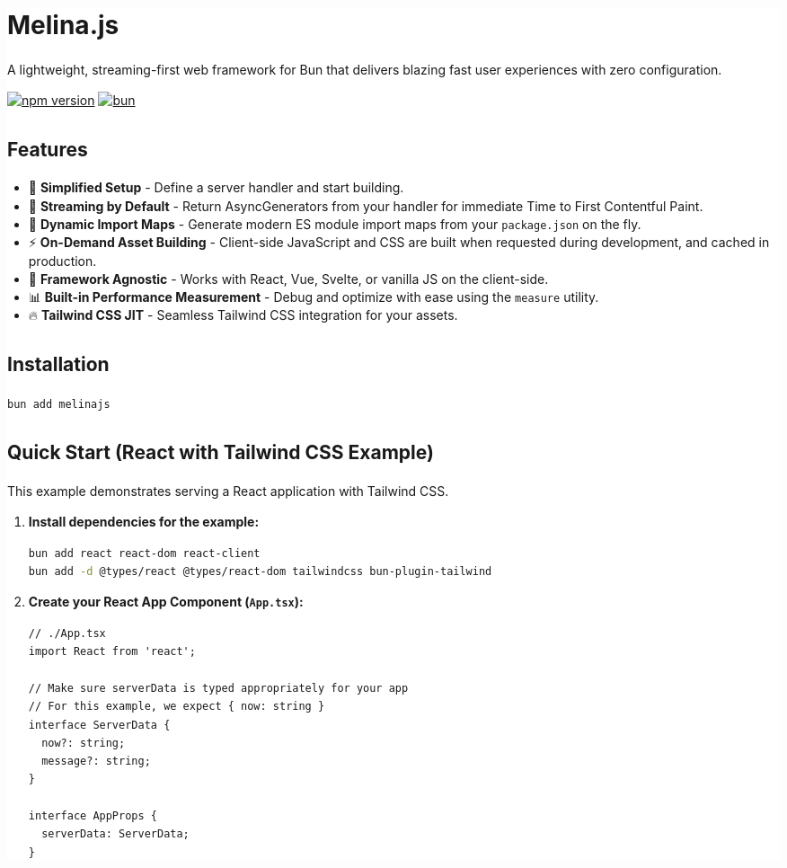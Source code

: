 # Melina.js

A lightweight, streaming-first web framework for Bun that delivers blazing fast user experiences with zero configuration.

[![npm version](https://img.shields.io/npm/v/melinajs.svg)](https://www.npmjs.com/package/melinajs)
[![bun](https://img.shields.io/badge/powered%20by-bun-F7A41D)](https://bun.sh/)

## Features

  - 🚀 **Simplified Setup** - Define a server handler and start building.
  - 🌊 **Streaming by Default** - Return AsyncGenerators from your handler for immediate Time to First Contentful Paint.
  - 🧩 **Dynamic Import Maps** - Generate modern ES module import maps from your `package.json` on the fly.
  - ⚡ **On-Demand Asset Building** - Client-side JavaScript and CSS are built when requested during development, and cached in production.
  - 📏 **Framework Agnostic** - Works with React, Vue, Svelte, or vanilla JS on the client-side.
  - 📊 **Built-in Performance Measurement** - Debug and optimize with ease using the `measure` utility.
  - 🔥 **Tailwind CSS JIT** - Seamless Tailwind CSS integration for your assets.

## Installation

```bash
bun add melinajs
```

## Quick Start (React with Tailwind CSS Example)

This example demonstrates serving a React application with Tailwind CSS.

1.  **Install dependencies for the example:**

    ```bash
    bun add react react-dom react-client
    bun add -d @types/react @types/react-dom tailwindcss bun-plugin-tailwind
    ```

2.  **Create your React App Component (`App.tsx`):**

    ```tsx
    // ./App.tsx
    import React from 'react';

    // Make sure serverData is typed appropriately for your app
    // For this example, we expect { now: string }
    interface ServerData {
      now?: string;
      message?: string;
    }

    interface AppProps {
      serverData: ServerData;
    }

